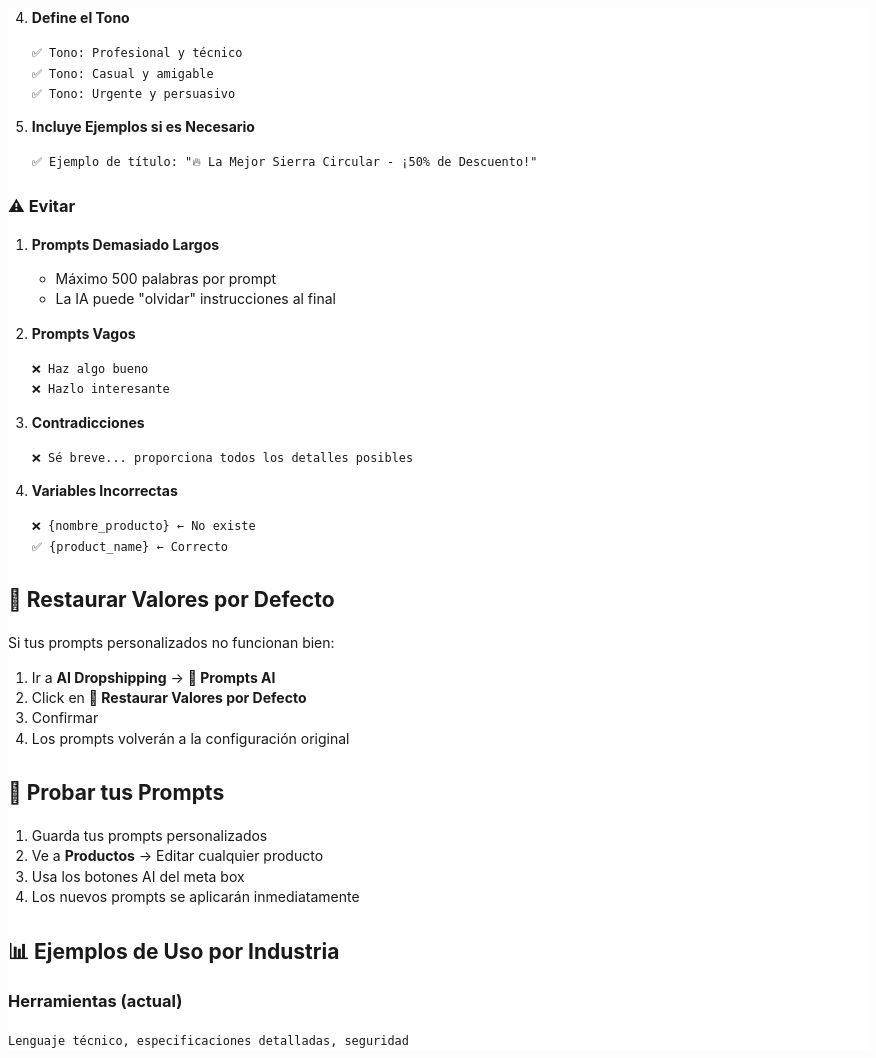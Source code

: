 4. **Define el Tono**
   ```
   ✅ Tono: Profesional y técnico
   ✅ Tono: Casual y amigable
   ✅ Tono: Urgente y persuasivo
   ```

5. **Incluye Ejemplos si es Necesario**
   ```
   ✅ Ejemplo de título: "🔥 La Mejor Sierra Circular - ¡50% de Descuento!"
   ```

### ⚠️ Evitar

1. **Prompts Demasiado Largos**
   - Máximo 500 palabras por prompt
   - La IA puede "olvidar" instrucciones al final

2. **Prompts Vagos**
   ```
   ❌ Haz algo bueno
   ❌ Hazlo interesante
   ```

3. **Contradicciones**
   ```
   ❌ Sé breve... proporciona todos los detalles posibles
   ```

4. **Variables Incorrectas**
   ```
   ❌ {nombre_producto} ← No existe
   ✅ {product_name} ← Correcto
   ```

## 🔄 Restaurar Valores por Defecto

Si tus prompts personalizados no funcionan bien:

1. Ir a **AI Dropshipping** → **🤖 Prompts AI**
2. Click en **🔄 Restaurar Valores por Defecto**
3. Confirmar
4. Los prompts volverán a la configuración original

## 🧪 Probar tus Prompts

1. Guarda tus prompts personalizados
2. Ve a **Productos** → Editar cualquier producto
3. Usa los botones AI del meta box
4. Los nuevos prompts se aplicarán inmediatamente

## 📊 Ejemplos de Uso por Industria

### Herramientas (actual)
```
Lenguaje técnico, especificaciones detalladas, seguridad
```
